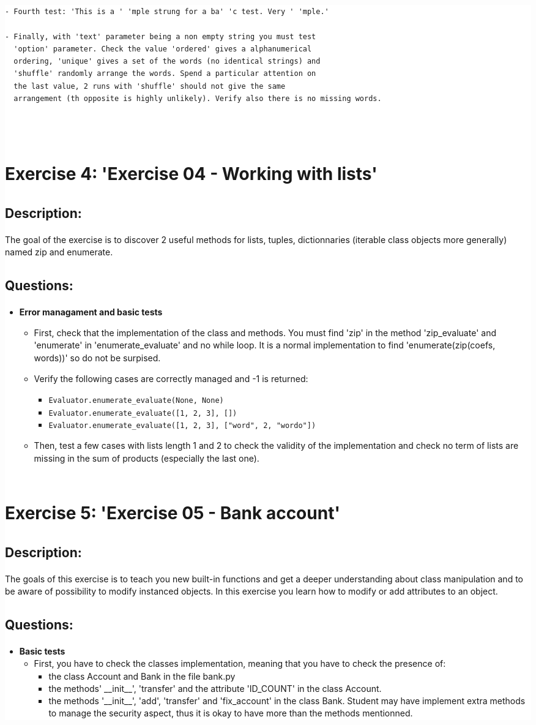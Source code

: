     - Fourth test: 'This is a ' 'mple strung for a ba' 'c test. Very ' 'mple.'

    - Finally, with 'text' parameter being a non empty string you must test
      'option' parameter. Check the value 'ordered' gives a alphanumerical
      ordering, 'unique' gives a set of the words (no identical strings) and
      'shuffle' randomly arrange the words. Spend a particular attention on
      the last value, 2 runs with 'shuffle' should not give the same
      arrangement (th opposite is highly unlikely). Verify also there is no missing words.

<br/><br/>
# Exercise 4: 'Exercise 04 - Working with lists'
## Description:
The goal of the exercise is to discover 2 useful methods for lists,
tuples, dictionnaries (iterable class objects more generally) named
zip and enumerate.

## Questions:
- **Error managament and basic tests**

  - First, check that the implementation of the class and methods.
    You must find 'zip' in the method 'zip_evaluate' and 'enumerate'
    in 'enumerate_evaluate' and no while loop. It is a normal implementation
    to find 'enumerate(zip(coefs, words))' so do not be surpised.
  - Verify the following cases are correctly managed and -1 is returned:
    - `Evaluator.enumerate_evaluate(None, None)`
    - `Evaluator.enumerate_evaluate([1, 2, 3], [])`
    - `Evaluator.enumerate_evaluate([1, 2, 3], ["word", 2, "wordo"])`

  - Then, test a few cases with lists length 1 and 2 to check the
    validity of the implementation and check no term of lists are missing
    in the sum of products (especially the last one).
<br/><br/>
# Exercise 5: 'Exercise 05 - Bank account'
## Description:
The goals of this exercise is to teach you new built-in functions and
get a deeper understanding about class manipulation and to be aware
of possibility to modify instanced objects.
In this exercise you learn how to modify or add attributes to an object.

## Questions:
  - **Basic tests**   
    - First, you have to check the classes implementation, meaning that you
      have to check the presence of:
      - the class Account and Bank in the file bank.py
      - the methods' \_\_init\_\_', 'transfer' and the attribute 'ID_COUNT' in
        the class Account.
      - the methods '\_\_init\_\_', 'add', 'transfer' and 'fix_account' in the
        class Bank.
        Student may have implement extra methods to manage the security
        aspect, thus it is okay to have more than the methods mentionned.
